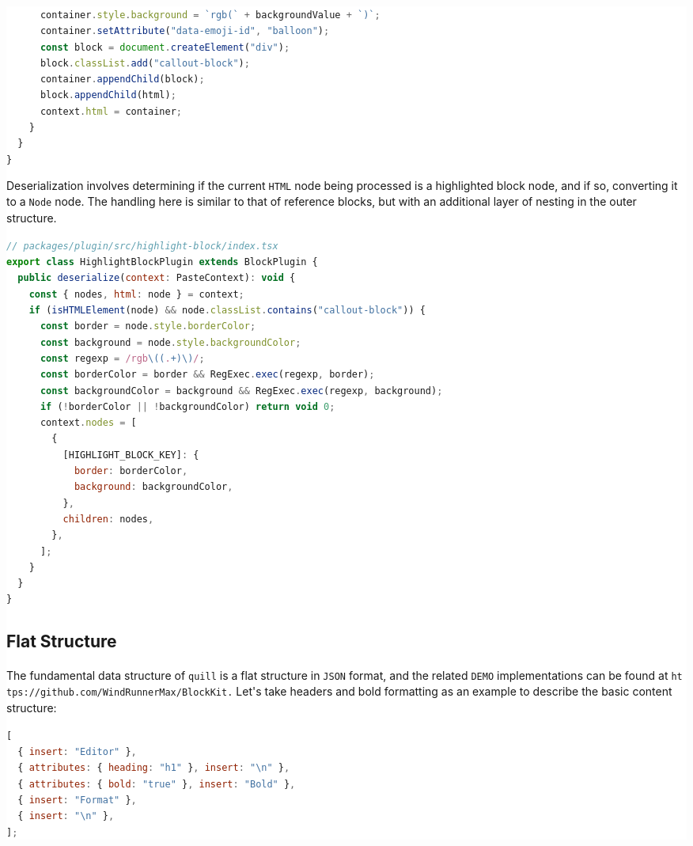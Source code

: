 ```js
      container.style.background = `rgb(` + backgroundValue + `)`;
      container.setAttribute("data-emoji-id", "balloon");
      const block = document.createElement("div");
      block.classList.add("callout-block");
      container.appendChild(block);
      block.appendChild(html);
      context.html = container;
    }
  }
}
```

Deserialization involves determining if the current `HTML` node being processed is a highlighted block node, and if so, converting it to a `Node` node. The handling here is similar to that of reference blocks, but with an additional layer of nesting in the outer structure.

```js
// packages/plugin/src/highlight-block/index.tsx
export class HighlightBlockPlugin extends BlockPlugin {
  public deserialize(context: PasteContext): void {
    const { nodes, html: node } = context;
    if (isHTMLElement(node) && node.classList.contains("callout-block")) {
      const border = node.style.borderColor;
      const background = node.style.backgroundColor;
      const regexp = /rgb\((.+)\)/;
      const borderColor = border && RegExec.exec(regexp, border);
      const backgroundColor = background && RegExec.exec(regexp, background);
      if (!borderColor || !backgroundColor) return void 0;
      context.nodes = [
        {
          [HIGHLIGHT_BLOCK_KEY]: {
            border: borderColor,
            background: backgroundColor,
          },
          children: nodes,
        },
      ];
    }
  }
}
```

## Flat Structure
The fundamental data structure of `quill` is a flat structure in `JSON` format, and the related `DEMO` implementations can be found at `https://github.com/WindRunnerMax/BlockKit.` Let's take headers and bold formatting as an example to describe the basic content structure:

```js
[
  { insert: "Editor" },
  { attributes: { heading: "h1" }, insert: "\n" },
  { attributes: { bold: "true" }, insert: "Bold" },
  { insert: "Format" },
  { insert: "\n" },
];
```
